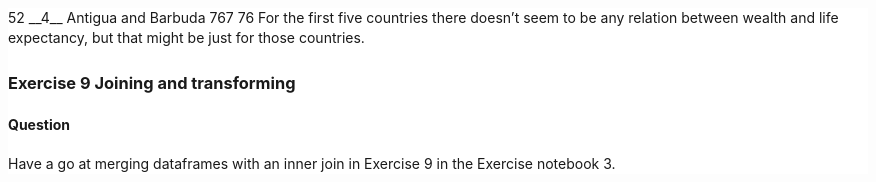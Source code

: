 <td class="highlight_" rowspan="" colspan="">52</td>
</tr>
<tr>
<td class="highlight_" rowspan="" colspan="">__4__</td>
<td class="highlight_" rowspan="" colspan="">Antigua and Barbuda</td>
<td class="highlight_" rowspan="" colspan="">767</td>
<td class="highlight_" rowspan="" colspan="">76</td>
</tr>
</tbody>
</table>
For the first five countries there doesn’t seem to be any relation between wealth and life expectancy, but that might be just for those countries.


### Exercise 9 Joining and transforming


#### Question

Have a go at merging dataframes with an inner join in Exercise 9 in the Exercise notebook 3.



